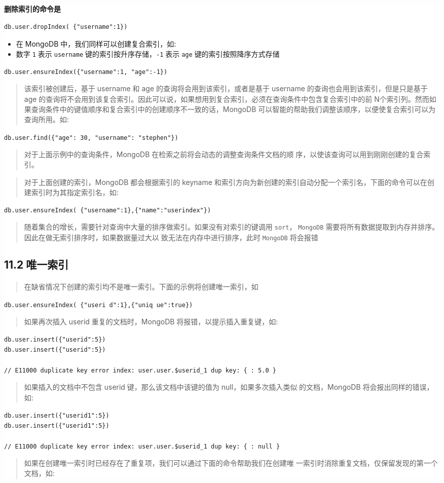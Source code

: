 **删除索引的命令是**

```
db.user.dropIndex( {"username":1})
```

- 在 MongoDB 中，我们同样可以创建复合索引，如:
- 数字 `1` 表示 `username` 键的索引按升序存储，`-1` 表示 `age` 键的索引按照降序方式存储

```
db.user.ensureIndex({"username":1, "age":-1})
```

> 该索引被创建后，基于 username 和 age 的查询将会用到该索引，或者是基于 username 的查询也会用到该索引，但是只是基于 age 的查询将不会用到该复合索引。因此可以说，如果想用到复合索引，必须在查询条件中包含复合索引中的前 N个索引列。然而如果查询条件中的键值顺序和复合索引中的创建顺序不一致的话，MongoDB 可以智能的帮助我们调整该顺序，以便使复合索引可以为查询所用。如:

```
db.user.find({"age": 30, "username": "stephen"})
```

> 对于上面示例中的查询条件，MongoDB 在检索之前将会动态的调整查询条件文档的顺 序，以使该查询可以用到刚刚创建的复合索引。


> 对于上面创建的索引，MongoDB 都会根据索引的 keyname 和索引方向为新创建的索引自动分配一个索引名，下面的命令可以在创建索引时为其指定索引名，如:


```
db.user.ensureIndex( {"username":1},{"name":"userindex"})
```

> 随着集合的增长，需要针对查询中大量的排序做索引。如果没有对索引的键调用 `sort`， `MongoDB` 需要将所有数据提取到内存并排序。因此在做无索引排序时，如果数据量过大以 致无法在内存中进行排序，此时 `MongoDB` 将会报错

## 11.2 唯一索引

> 在缺省情况下创建的索引均不是唯一索引。下面的示例将创建唯一索引，如

```
db.user.ensureIndex( {"useri d":1},{"uniq ue":true})
```

> 如果再次插入 userid 重复的文档时，MongoDB 将报错，以提示插入重复键，如:

```
db.user.insert({"userid":5}) 
db.user.insert({"userid":5})

// E11000 duplicate key error index: user.user.$userid_1 dup key: { : 5.0 }
```

> 如果插入的文档中不包含 userid 键，那么该文档中该键的值为 null，如果多次插入类似 的文档，MongoDB 将会报出同样的错误，如:

```
db.user.insert({"userid1":5}) 
db.user.insert({"userid1":5})

// E11000 duplicate key error index: user.user.$userid_1 dup key: { : null }
```

> 如果在创建唯一索引时已经存在了重复项，我们可以通过下面的命令帮助我们在创建唯 一索引时消除重复文档，仅保留发现的第一个文档，如:
